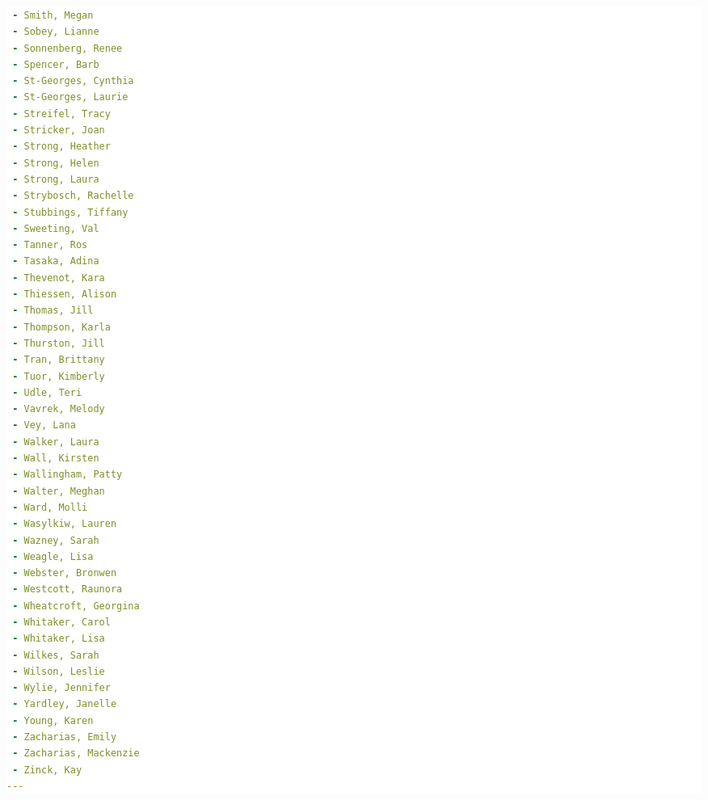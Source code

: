 ```yaml
 - Smith, Megan
 - Sobey, Lianne
 - Sonnenberg, Renee
 - Spencer, Barb
 - St-Georges, Cynthia
 - St-Georges, Laurie
 - Streifel, Tracy
 - Stricker, Joan
 - Strong, Heather
 - Strong, Helen
 - Strong, Laura
 - Strybosch, Rachelle
 - Stubbings, Tiffany
 - Sweeting, Val
 - Tanner, Ros
 - Tasaka, Adina
 - Thevenot, Kara
 - Thiessen, Alison
 - Thomas, Jill
 - Thompson, Karla
 - Thurston, Jill
 - Tran, Brittany
 - Tuor, Kimberly
 - Udle, Teri
 - Vavrek, Melody
 - Vey, Lana
 - Walker, Laura
 - Wall, Kirsten
 - Wallingham, Patty
 - Walter, Meghan
 - Ward, Molli
 - Wasylkiw, Lauren
 - Wazney, Sarah
 - Weagle, Lisa
 - Webster, Bronwen
 - Westcott, Raunora
 - Wheatcroft, Georgina
 - Whitaker, Carol
 - Whitaker, Lisa
 - Wilkes, Sarah
 - Wilson, Leslie
 - Wylie, Jennifer
 - Yardley, Janelle
 - Young, Karen
 - Zacharias, Emily
 - Zacharias, Mackenzie
 - Zinck, Kay
---
```

